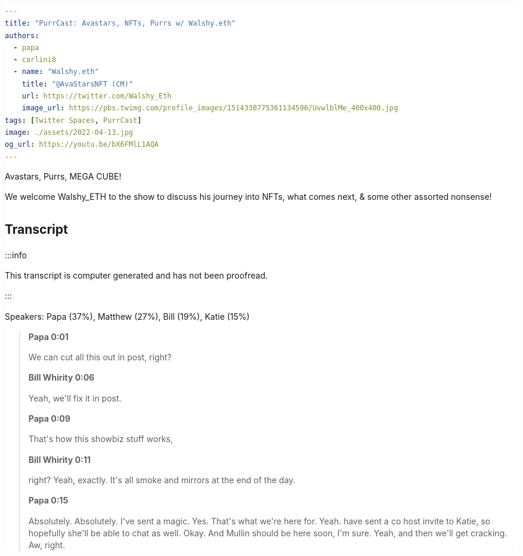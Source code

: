 ```yaml
---
title: "PurrCast: Avastars, NFTs, Purrs w/ Walshy.eth"
authors:
  - papa
  - carlini8
  - name: "Walshy.eth"
    title: "@AvaStarsNFT (CM)"
    url: https://twitter.com/Walshy_Eth
    image_url: https://pbs.twimg.com/profile_images/1514330775361134596/UvwlblMe_400x400.jpg
tags: [Twitter Spaces, PurrCast]
image: ./assets/2022-04-13.jpg
og_url: https://youtu.be/bX6FMlL1AQA
---
```


<iframe width="100%" height="315" src="https://www.youtube.com/embed/bX6FMlL1AQA" title="YouTube video player" frameborder="0" allow="accelerometer; autoplay; clipboard-write; encrypted-media; gyroscope; picture-in-picture" allowFullScreen></iframe>



Avastars, Purrs, MEGA CUBE! 

We welcome Walshy_ETH to the show to discuss his journey into NFTs, what comes next, & some other assorted nonsense!

## Transcript

:::info

This transcript is computer generated and has not been proofread.

:::

Speakers: Papa (37%), Matthew (27%), Bill (19%), Katie (15%)

<blockquote>

**Papa 0:01**

We can cut all this out in post, right?

**Bill Whirity 0:06**

Yeah, we'll fix it in post.

**Papa 0:09**

That's how this showbiz stuff works,

**Bill Whirity 0:11**

right? Yeah, exactly. It's all smoke and mirrors at the end of the day.

**Papa 0:15**

Absolutely. Absolutely. I've sent a magic. Yes. That's what we're here for. Yeah. have sent a co host invite to Katie, so hopefully she'll be able to chat as well. Okay. And Mullin should be here soon, I'm sure. Yeah, and then we'll get cracking. Aw, right.
